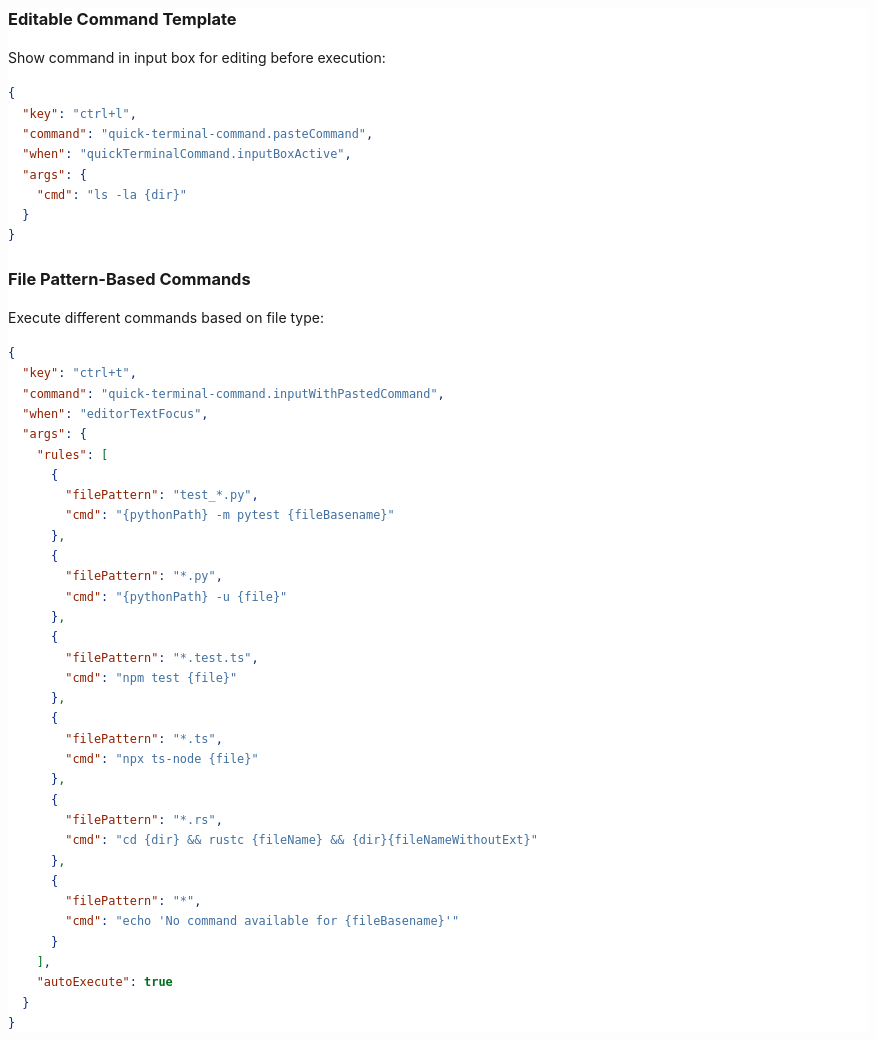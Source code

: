 ### Editable Command Template

Show command in input box for editing before execution:

```json
{
  "key": "ctrl+l",
  "command": "quick-terminal-command.pasteCommand",
  "when": "quickTerminalCommand.inputBoxActive",
  "args": {
    "cmd": "ls -la {dir}"
  }
}
```

### File Pattern-Based Commands

Execute different commands based on file type:

```json
{
  "key": "ctrl+t",
  "command": "quick-terminal-command.inputWithPastedCommand",
  "when": "editorTextFocus",
  "args": {
    "rules": [
      {
        "filePattern": "test_*.py",
        "cmd": "{pythonPath} -m pytest {fileBasename}"
      },
      {
        "filePattern": "*.py",
        "cmd": "{pythonPath} -u {file}"
      },
      {
        "filePattern": "*.test.ts",
        "cmd": "npm test {file}"
      },
      {
        "filePattern": "*.ts",
        "cmd": "npx ts-node {file}"
      },
      {
        "filePattern": "*.rs",
        "cmd": "cd {dir} && rustc {fileName} && {dir}{fileNameWithoutExt}"
      },
      {
        "filePattern": "*",
        "cmd": "echo 'No command available for {fileBasename}'"
      }
    ],
    "autoExecute": true
  }
}
```

